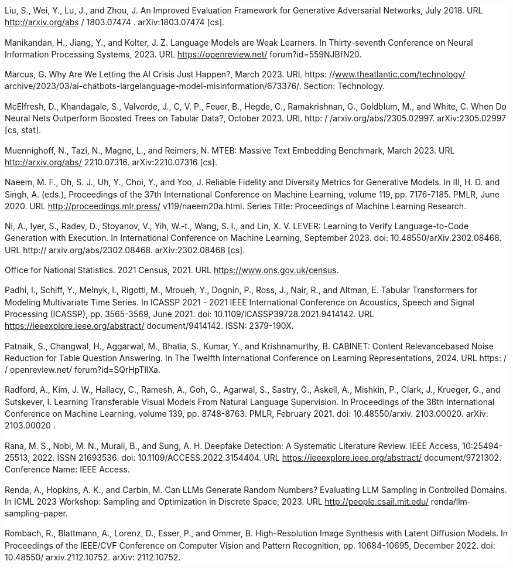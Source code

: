 Liu, S., Wei, Y., Lu, J., and Zhou, J. An Improved Evaluation Framework for Generative Adversarial Networks, July 2018. URL http://arxiv.org/abs / 1803.07474 . arXiv:1803.07474 [cs].

Manikandan, H., Jiang, Y., and Kolter, J. Z. Language Models are Weak Learners. In Thirty-seventh Conference on Neural Information Processing Systems, 2023. URL https://openreview.net/ forum?id=559NJBfN20.

Marcus, G. Why Are We Letting the AI Crisis Just Happen?, March 2023. URL https: //www.theatlantic.com/technology/ archive/2023/03/ai-chatbots-largelanguage-model-misinformation/673376/. Section: Technology.

McElfresh, D., Khandagale, S., Valverde, J., C, V. P., Feuer, B., Hegde, C., Ramakrishnan, G., Goldblum, M., and White, C. When Do Neural Nets Outperform Boosted Trees on Tabular Data?, October 2023. URL http: / /arxiv.org/abs/2305.02997. arXiv:2305.02997 [cs, stat].

Muennighoff, N., Tazi, N., Magne, L., and Reimers, N. MTEB: Massive Text Embedding Benchmark, March 2023. URL http://arxiv.org/abs/ 2210.07316. arXiv:2210.07316 [cs].

Naeem, M. F., Oh, S. J., Uh, Y., Choi, Y., and Yoo, J. Reliable Fidelity and Diversity Metrics for Generative Models. In III, H. D. and Singh, A. (eds.), Proceedings of the 37th International Conference on Machine Learning, volume 119, pp. 7176-7185. PMLR, June 2020. URL http://proceedings.mlr.press/ v119/naeem20a.html. Series Title: Proceedings of Machine Learning Research.

Ni, A., Iyer, S., Radev, D., Stoyanov, V., Yih, W.-t., Wang, S. I., and Lin, X. V. LEVER: Learning to Verify Language-to-Code Generation with Execution. In International Conference on Machine Learning, September 2023. doi: 10.48550/arXiv.2302.08468. URL http:// arxiv.org/abs/2302.08468. arXiv:2302.08468 $[\mathrm{cs}]$.

Office for National Statistics. 2021 Census, 2021. URL https://www.ons.gov.uk/census.

Padhi, I., Schiff, Y., Melnyk, I., Rigotti, M., Mroueh, Y., Dognin, P., Ross, J., Nair, R., and Altman, E. Tabular Transformers for Modeling Multivariate Time Series. In ICASSP 2021 - 2021 IEEE International Conference on Acoustics, Speech and Signal Processing (ICASSP), pp. 3565-3569, June 2021. doi: 10.1109/ICASSP39728.2021.9414142. URL https://ieeexplore.ieee.org/abstract/ document/9414142. ISSN: 2379-190X.

Patnaik, S., Changwal, H., Aggarwal, M., Bhatia, S., Kumar, Y., and Krishnamurthy, B. CABINET: Content Relevancebased Noise Reduction for Table Question Answering. In The Twelfth International Conference on Learning Representations, 2024. URL https: / / openreview.net/ forum?id=SQrHpTllXa.

Radford, A., Kim, J. W., Hallacy, C., Ramesh, A., Goh, G., Agarwal, S., Sastry, G., Askell, A., Mishkin, P., Clark, J., Krueger, G., and Sutskever, I. Learning Transferable Visual Models From Natural Language Supervision. In Proceedings of the 38th International Conference on Machine Learning, volume 139, pp. 8748-8763. PMLR, February 2021. doi: 10.48550/arxiv. 2103.00020. arXiv: 2103.00020 .

Rana, M. S., Nobi, M. N., Murali, B., and Sung, A. H. Deepfake Detection: A Systematic Literature Review. IEEE Access, 10:25494-25513, 2022. ISSN 21693536. doi: 10.1109/ACCESS.2022.3154404. URL https://ieeexplore.ieee.org/abstract/ document/9721302. Conference Name: IEEE Access.

Renda, A., Hopkins, A. K., and Carbin, M. Can LLMs Generate Random Numbers? Evaluating LLM Sampling in Controlled Domains. In ICML 2023 Workshop: Sampling and Optimization in Discrete Space, 2023. URL http://people.csail.mit.edu/ renda/llm-sampling-paper.

Rombach, R., Blattmann, A., Lorenz, D., Esser, P., and Ommer, B. High-Resolution Image Synthesis with Latent Diffusion Models. In Proceedings of the IEEE/CVF Conference on Computer Vision and Pattern Recognition, pp. 10684-10695, December 2022. doi: 10.48550/ arxiv.2112.10752. arXiv: 2112.10752.
